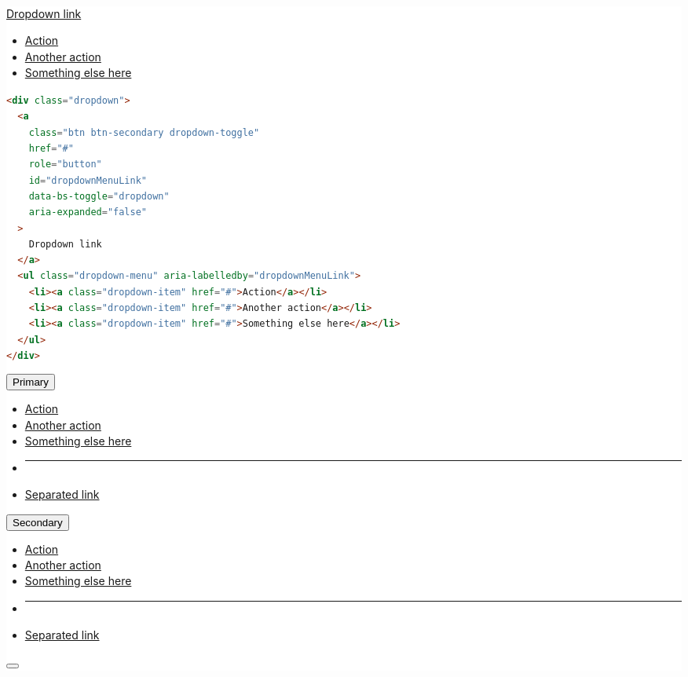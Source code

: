 
<div class="bd-example">
  <div class="dropdown">
    <a class="btn btn-secondary dropdown-toggle" href="#" role="button" id="dropdownMenuLink" data-bs-toggle="dropdown"
      aria-expanded="false">
      Dropdown link
    </a>
    <ul class="dropdown-menu" aria-labelledby="dropdownMenuLink">
      <li><a class="dropdown-item" href="#">Action</a></li>
      <li><a class="dropdown-item" href="#">Another action</a></li>
      <li><a class="dropdown-item" href="#">Something else here</a></li>
    </ul>
  </div>
</div>

```html
<div class="dropdown">
  <a
    class="btn btn-secondary dropdown-toggle"
    href="#"
    role="button"
    id="dropdownMenuLink"
    data-bs-toggle="dropdown"
    aria-expanded="false"
  >
    Dropdown link
  </a>
  <ul class="dropdown-menu" aria-labelledby="dropdownMenuLink">
    <li><a class="dropdown-item" href="#">Action</a></li>
    <li><a class="dropdown-item" href="#">Another action</a></li>
    <li><a class="dropdown-item" href="#">Something else here</a></li>
  </ul>
</div>
```

<div class="flex flex-wrap gap-2 bd-example ">
  <div class="btn-group">
    <button type="button" class="btn btn-primary dropdown-toggle" data-bs-toggle="dropdown"
      aria-expanded="false">Primary</button>
    <ul class="dropdown-menu">
      <li><a class="dropdown-item" href="#">Action</a></li>
      <li><a class="dropdown-item" href="#">Another action</a></li>
      <li><a class="dropdown-item" href="#">Something else here</a></li>
      <li>
        <hr class="dropdown-divider">
      </li>
      <li><a class="dropdown-item" href="#">Separated link</a></li>
    </ul>
  </div>
  <div class="btn-group">
    <button type="button" class="btn btn-secondary dropdown-toggle" data-bs-toggle="dropdown"
      aria-expanded="false">Secondary</button>
    <ul class="dropdown-menu">
      <li><a class="dropdown-item" href="#">Action</a></li>
      <li><a class="dropdown-item" href="#">Another action</a></li>
      <li><a class="dropdown-item" href="#">Something else here</a></li>
      <li>
        <hr class="dropdown-divider">
      </li>
      <li><a class="dropdown-item" href="#">Separated link</a></li>
    </ul>
  </div>
  <div class="btn-group">
    <button type="button" class="btn btn-success dropdown-toggle" data-bs-toggle="dropdown"